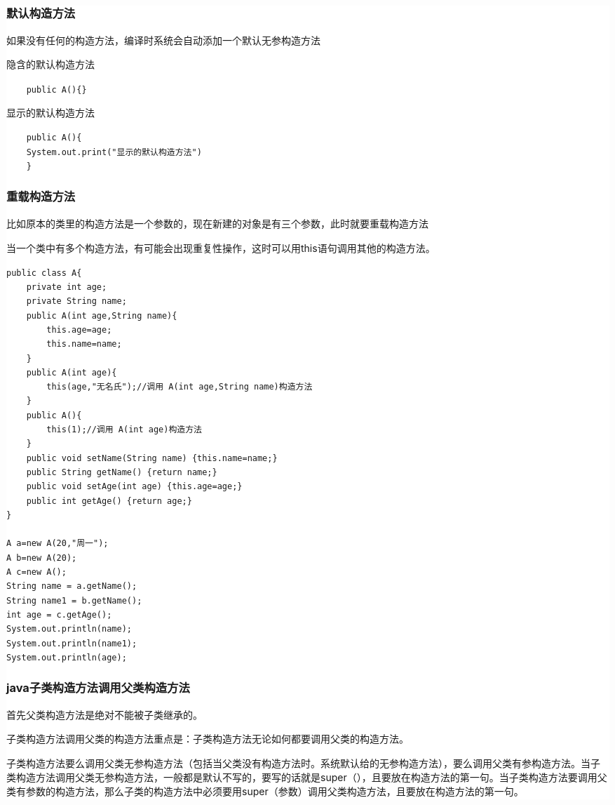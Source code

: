 ### 默认构造方法
如果没有任何的构造方法，编译时系统会自动添加一个默认无参构造方法

隐含的默认构造方法

        public A(){}

显示的默认构造方法

        public A(){
        System.out.print("显示的默认构造方法")
        }

### 重载构造方法
比如原本的类里的构造方法是一个参数的，现在新建的对象是有三个参数，此时就要重载构造方法

当一个类中有多个构造方法，有可能会出现重复性操作，这时可以用this语句调用其他的构造方法。

    public class A{
        private int age;
        private String name;
        public A(int age,String name){
            this.age=age;
            this.name=name;
        }
        public A(int age){
            this(age,"无名氏");//调用 A(int age,String name)构造方法
        }
        public A(){
            this(1);//调用 A(int age)构造方法
        }
        public void setName(String name) {this.name=name;}
        public String getName() {return name;}
        public void setAge(int age) {this.age=age;}
        public int getAge() {return age;}
    }
    
    A a=new A(20,"周一");
    A b=new A(20);
    A c=new A();
    String name = a.getName();
    String name1 = b.getName();
    int age = c.getAge();
    System.out.println(name);
    System.out.println(name1);
    System.out.println(age);

### java子类构造方法调用父类构造方法

首先父类构造方法是绝对不能被子类继承的。

子类构造方法调用父类的构造方法重点是：子类构造方法无论如何都要调用父类的构造方法。

子类构造方法要么调用父类无参构造方法（包括当父类没有构造方法时。系统默认给的无参构造方法），要么调用父类有参构造方法。当子类构造方法调用父类无参构造方法，一般都是默认不写的，要写的话就是super（），且要放在构造方法的第一句。当子类构造方法要调用父类有参数的构造方法，那么子类的构造方法中必须要用super（参数）调用父类构造方法，且要放在构造方法的第一句。
